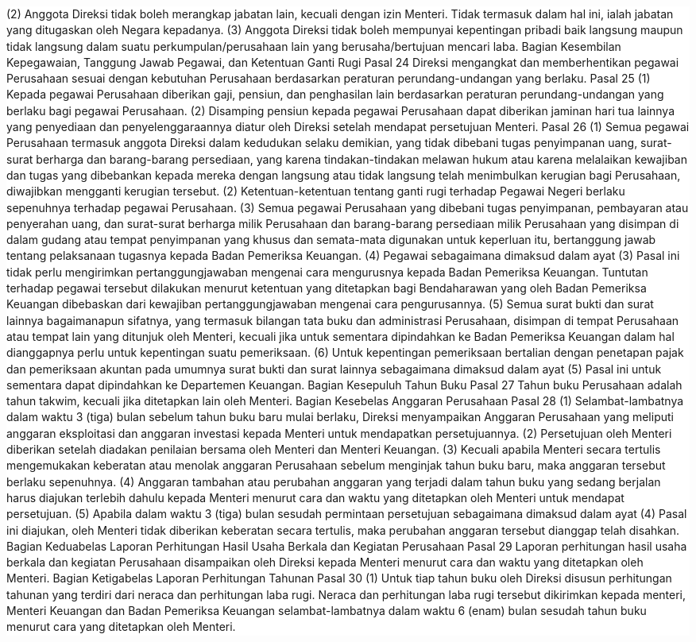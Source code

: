 (2) Anggota Direksi tidak boleh merangkap jabatan lain, kecuali dengan izin Menteri. Tidak termasuk dalam hal ini, ialah jabatan yang ditugaskan oleh Negara kepadanya.
(3) Anggota Direksi tidak boleh mempunyai kepentingan pribadi baik langsung maupun tidak langsung dalam suatu perkumpulan/perusahaan lain yang berusaha/bertujuan mencari laba.
Bagian Kesembilan Kepegawaian, Tanggung Jawab Pegawai, dan Ketentuan Ganti Rugi
Pasal 24
Direksi mengangkat dan memberhentikan pegawai Perusahaan sesuai dengan kebutuhan Perusahaan berdasarkan peraturan perundang-undangan yang berlaku.
Pasal 25
(1) Kepada pegawai Perusahaan diberikan gaji, pensiun, dan penghasilan lain berdasarkan peraturan perundang-undangan yang berlaku bagi pegawai Perusahaan.
(2) Disamping pensiun kepada pegawai Perusahaan dapat diberikan jaminan hari tua lainnya yang penyediaan dan penyelenggaraannya diatur oleh Direksi setelah mendapat persetujuan Menteri.
Pasal 26
(1) Semua pegawai Perusahaan termasuk anggota Direksi dalam kedudukan selaku demikian, yang tidak dibebani tugas penyimpanan uang, surat-surat berharga dan barang-barang persediaan, yang karena tindakan-tindakan melawan hukum atau karena melalaikan kewajiban dan tugas yang dibebankan kepada mereka dengan langsung atau tidak langsung telah menimbulkan kerugian bagi Perusahaan, diwajibkan mengganti kerugian tersebut.
(2) Ketentuan-ketentuan tentang ganti rugi terhadap Pegawai Negeri berlaku sepenuhnya terhadap pegawai Perusahaan.
(3) Semua pegawai Perusahaan yang dibebani tugas penyimpanan, pembayaran atau penyerahan uang, dan surat-surat berharga milik Perusahaan dan barang-barang persediaan milik Perusahaan yang disimpan di dalam gudang atau tempat penyimpanan yang khusus dan semata-mata digunakan untuk keperluan itu, bertanggung jawab tentang pelaksanaan tugasnya kepada Badan Pemeriksa Keuangan.
(4) Pegawai sebagaimana dimaksud dalam ayat (3) Pasal ini tidak perlu mengirimkan pertanggungjawaban mengenai cara mengurusnya kepada Badan Pemeriksa Keuangan. Tuntutan terhadap pegawai tersebut dilakukan menurut ketentuan yang ditetapkan bagi Bendaharawan yang oleh Badan Pemeriksa Keuangan dibebaskan dari kewajiban pertanggungjawaban mengenai cara pengurusannya.
(5) Semua surat bukti dan surat lainnya bagaimanapun sifatnya, yang termasuk bilangan tata buku dan administrasi Perusahaan, disimpan di tempat Perusahaan atau tempat lain yang ditunjuk oleh Menteri, kecuali jika untuk sementara dipindahkan ke Badan Pemeriksa Keuangan dalam hal dianggapnya perlu untuk kepentingan suatu pemeriksaan.
(6) Untuk kepentingan pemeriksaan bertalian dengan penetapan pajak dan pemeriksaan akuntan pada umumnya surat bukti dan surat lainnya sebagaimana dimaksud dalam ayat (5) Pasal ini untuk sementara dapat dipindahkan ke Departemen Keuangan.
Bagian Kesepuluh Tahun Buku
Pasal 27
Tahun buku Perusahaan adalah tahun takwim, kecuali jika ditetapkan lain oleh Menteri.
Bagian Kesebelas Anggaran Perusahaan
Pasal 28
(1) Selambat-lambatnya dalam waktu 3 (tiga) bulan sebelum tahun buku baru mulai berlaku, Direksi menyampaikan Anggaran Perusahaan yang meliputi anggaran eksploitasi dan anggaran investasi kepada Menteri untuk mendapatkan persetujuannya.
(2) Persetujuan oleh Menteri diberikan setelah diadakan penilaian bersama oleh Menteri dan Menteri Keuangan.
(3) Kecuali apabila Menteri secara tertulis mengemukakan keberatan atau menolak anggaran Perusahaan sebelum menginjak tahun buku baru, maka anggaran tersebut berlaku sepenuhnya.
(4) Anggaran tambahan atau perubahan anggaran yang terjadi dalam tahun buku yang sedang berjalan harus diajukan terlebih dahulu kepada Menteri menurut cara dan waktu yang ditetapkan oleh Menteri untuk mendapat persetujuan.
(5) Apabila dalam waktu 3 (tiga) bulan sesudah permintaan persetujuan sebagaimana dimaksud dalam ayat (4) Pasal ini diajukan, oleh Menteri tidak diberikan keberatan secara tertulis, maka perubahan anggaran tersebut dianggap telah disahkan.
Bagian Keduabelas Laporan Perhitungan Hasil Usaha Berkala dan Kegiatan Perusahaan
Pasal 29
Laporan perhitungan hasil usaha berkala dan kegiatan Perusahaan disampaikan oleh Direksi kepada Menteri menurut cara dan waktu yang ditetapkan oleh Menteri.
Bagian Ketigabelas Laporan Perhitungan Tahunan
Pasal 30
(1) Untuk tiap tahun buku oleh Direksi disusun perhitungan tahunan yang terdiri dari neraca dan perhitungan laba rugi. Neraca dan perhitungan laba rugi tersebut dikirimkan kepada menteri, Menteri Keuangan dan Badan Pemeriksa Keuangan selambat-lambatnya dalam waktu 6 (enam) bulan sesudah tahun buku menurut cara yang ditetapkan oleh Menteri.